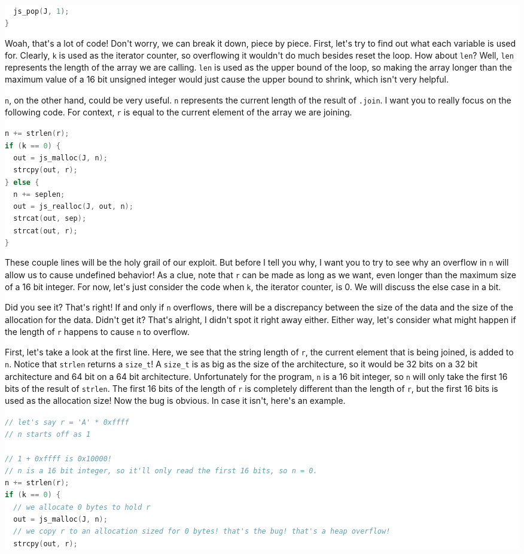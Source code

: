 ```c
  js_pop(J, 1);
}
```

Woah, that's a lot of code! Don't worry, we can break it down, piece by piece. First, let's try to find out what each variable is used for. Clearly, `k` is used as the iterator counter, so overflowing it wouldn't do much besides reset the loop. How about `len`? Well, `len` represents the length of the array we are calling. `len` is used as the upper bound of the loop, so making the array longer than the maximum value of a 16 bit unsigned integer would just cause the upper bound to shrink, which isn't very helpful.

`n`, on the other hand, could be very useful. `n` represents the current length of the result of `.join`. I want you to really focus on the following code. For context, `r` is equal to the current element of the array we are joining.

```c
n += strlen(r);
if (k == 0) {
  out = js_malloc(J, n);
  strcpy(out, r);
} else {
  n += seplen;
  out = js_realloc(J, out, n);
  strcat(out, sep);
  strcat(out, r);
}
```

These couple lines will be the holy grail of our exploit. But before I tell you why, I want you to try to see why an overflow in `n` will allow us to cause undefined behavior! As a clue, note that `r` can be made as long as we want, even longer than the maximum size of a 16 bit integer. For now, let's just consider the code when `k`, the iterator counter, is 0. We will discuss the else case in a bit.

Did you see it? That's right! If and only if `n` overflows, there will be a discrepancy between the size of the data and the size of the allocation for the data. Didn't get it? That's alright, I didn't spot it right away either. Either way, let's consider what might happen if the length of `r` happens to cause `n` to overflow.

First, let's take a look at the first line. Here, we see that the string length of `r`, the current element that is being joined, is added to `n`. Notice that `strlen` returns a `size_t`! A `size_t` is as big as the size of the architecture, so it would be 32 bits on a 32 bit architecture and 64 bit on a 64 bit architecture. Unfortunately for the program, `n` is a 16 bit integer, so `n` will only take the first 16 bits of the result of `strlen`. The first 16 bits of the length of `r` is completely different than the length of `r`, but the first 16 bits is used as the allocation size! Now the bug is obvious. In case it isn't, here's an example.

```c
// let's say r = 'A' * 0xffff
// n starts off as 1

// 1 + 0xffff is 0x10000!
// n is a 16 bit integer, so it'll only read the first 16 bits, so n = 0.
n += strlen(r);
if (k == 0) {
  // we allocate 0 bytes to hold r 
  out = js_malloc(J, n);
  // we copy r to an allocation sized for 0 bytes! that's the bug! that's a heap overflow!
  strcpy(out, r);
```

